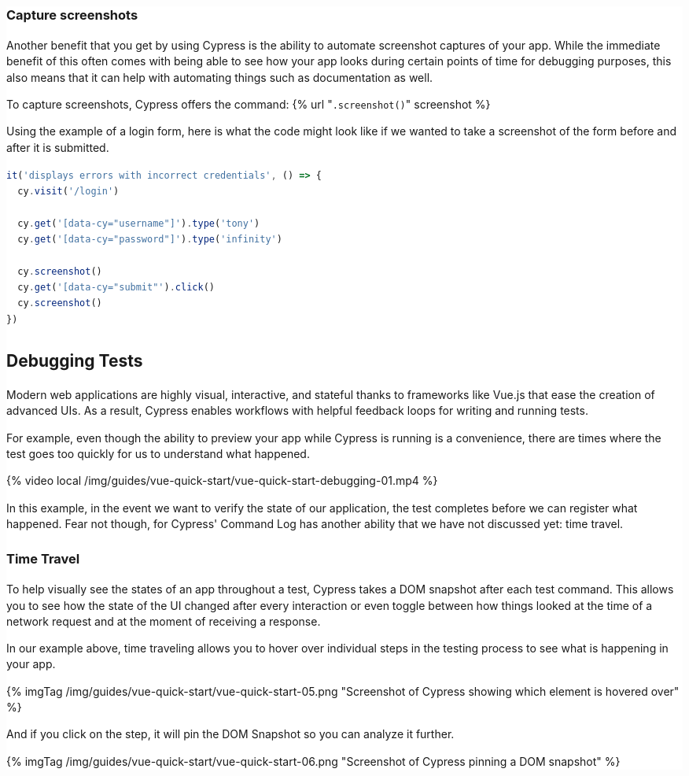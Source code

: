 ### Capture screenshots

Another benefit that you get by using Cypress is the ability to automate screenshot captures of  your app. While the immediate benefit of this often comes with being able to see how your app looks during certain points of time for debugging purposes, this also means that it can help with automating things such as documentation as well.

To capture screenshots, Cypress offers the command: {% url "`.screenshot()`" screenshot %}

Using the example of a login form, here is what the code might look like if we wanted to take a screenshot of the form before and after it is submitted.

```jsx
it('displays errors with incorrect credentials', () => {
  cy.visit('/login')

  cy.get('[data-cy="username"]').type('tony')
  cy.get('[data-cy="password"]').type('infinity')

  cy.screenshot()
  cy.get('[data-cy="submit"').click()
  cy.screenshot()
})
```

## Debugging Tests

Modern web applications are highly visual, interactive, and stateful thanks to frameworks like Vue.js that ease the creation of advanced UIs. As a result, Cypress enables workflows with helpful feedback loops for writing and running tests.

For example, even though the ability to preview your app while Cypress is running is a convenience, there are times where the test goes too quickly for us to understand what happened.

{% video local /img/guides/vue-quick-start/vue-quick-start-debugging-01.mp4 %}

In this example, in the event we want to verify the state of our application, the test completes before we can register what happened. Fear not though, for Cypress' Command Log has another ability that we have not discussed yet: time travel.

### Time Travel

To help visually see the states of an app throughout a test, Cypress takes a DOM snapshot after each test command. This allows you to see how the state of the UI changed after every interaction or even toggle between how things looked at the time of a network request and at the moment of receiving a response. 

In our example above, time traveling allows you to hover over individual steps in the testing process to see what is happening in your app.

{% imgTag /img/guides/vue-quick-start/vue-quick-start-05.png "Screenshot of Cypress showing which element is hovered over" %}

And if you click on the step, it will pin the DOM Snapshot so you can analyze it further.

{% imgTag /img/guides/vue-quick-start/vue-quick-start-06.png "Screenshot of Cypress pinning a DOM snapshot" %}
